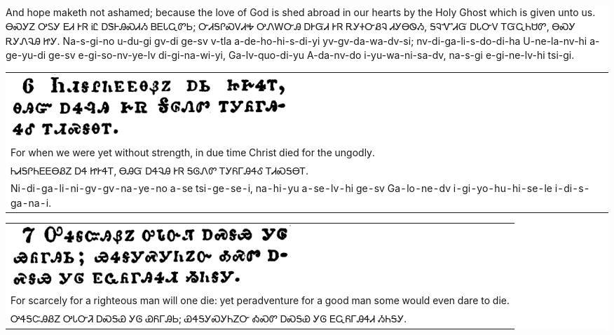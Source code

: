 <td>And hope maketh not ashamed; because the love of God is shed abroad in our hearts by the Holy Ghost which is given unto us.</td>
</tr>
<tr class="odd">
<td>ᎾᏍᎩᏃ ᎤᏚᎩ ᎬᏗ ᎨᏒ ᎥᏝ ᎠᏕᎰᎯᏍᏗᏱ ᏴᎬᏓᏩᏛᏏ; ᏅᏗᎦᎵᏍᏙᏗᎭ ᎤᏁᎳᏅᎯ ᎠᎨᏳᏗ ᎨᏒ ᎡᎩᏐᏅᏰᎸ ᏗᎩᎾᏫᏱ, ᎦᎸᏉᏗᏳ ᎠᏓᏅᏙ ᎢᏳᏩᏂᏌᏛ, ᎾᏍᎩ ᎡᎩᏁᎸᎯ ᏥᎩ.</td>
</tr>
<tr class="even">
<td>Na-s-gi-no u-du-gi gv-di ge-sv v-tla a-de-ho-hi-s-di-yi yv-gv-da-wa-dv-si; nv-di-ga-li-s-do-di-ha U-ne-la-nv-hi a-ge-yu-di ge-sv e-gi-so-nv-ye-lv di-gi-na-wi-yi, Ga-lv-quo-di-yu A-da-nv-do i-yu-wa-ni-sa-dv, na-s-gi e-gi-ne-lv-hi tsi-gi.</td>
</tr>
</tbody>
</table>

<table>
<tbody>
<tr class="odd">
<td><a href="060506.png"><img src="060506.png" width="400" /></a></td>
</tr>
<tr class="even">
<td>For when we were yet without strength, in due time Christ died for the ungodly.</td>
</tr>
<tr class="odd">
<td>ᏂᏗᎦᎵᏂᎬᎬᎾᏰᏃ ᎠᏎ ᏥᎨᏎᎢ, ᎾᎯᏳ ᎠᏎᎸᎯ ᎨᏒ ᎦᎶᏁᏛ ᎢᎩᏲᎱᎯᏎᎴ ᎢᏗᏍᎦᎾᎢ.</td>
</tr>
<tr class="even">
<td>Ni-di-ga-li-ni-gv-gv-na-ye-no a-se tsi-ge-se-i, na-hi-yu a-se-lv-hi ge-sv Ga-lo-ne-dv i-gi-yo-hu-hi-se-le i-di-s-ga-na-i.</td>
</tr>
</tbody>
</table>

<table>
<tbody>
<tr class="odd">
<td><a href="060507.png"><img src="060507.png" width="400" /></a></td>
</tr>
<tr class="even">
<td>For scarcely for a righteous man will one die: yet peradventure for a good man some would even dare to die.</td>
</tr>
<tr class="odd">
<td>ᎤᏎᎦᏨᎯᏰᏃ ᎤᏓᏅᏘ ᎠᏍᎦᏯ ᎩᎶ ᏯᏲᎱᎯᏏ; ᏯᏎᎦᎩᏍᎩᏂᏃᏅ ᎣᏍᏛ ᎠᏍᎦᏯ ᎩᎶ ᎬᏩᏲᎱᎯᏎᏗ ᏱᏂᎦᎩ.</td>